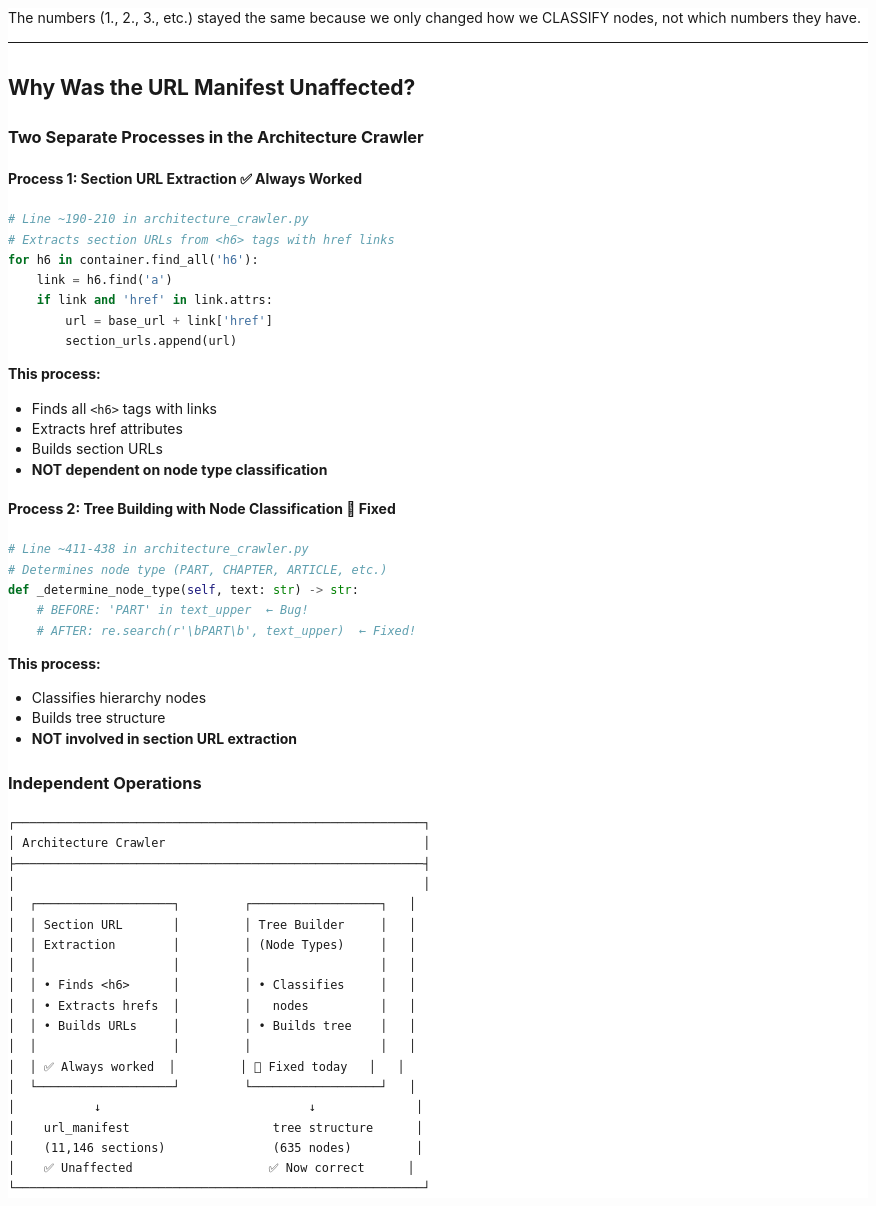 The numbers (1., 2., 3., etc.) stayed the same because we only changed how we CLASSIFY nodes, not which numbers they have.

---

## Why Was the URL Manifest Unaffected?

### Two Separate Processes in the Architecture Crawler

#### Process 1: Section URL Extraction ✅ Always Worked

```python
# Line ~190-210 in architecture_crawler.py
# Extracts section URLs from <h6> tags with href links
for h6 in container.find_all('h6'):
    link = h6.find('a')
    if link and 'href' in link.attrs:
        url = base_url + link['href']
        section_urls.append(url)
```

**This process:**
- Finds all `<h6>` tags with links
- Extracts href attributes
- Builds section URLs
- **NOT dependent on node type classification**

#### Process 2: Tree Building with Node Classification 🔧 Fixed

```python
# Line ~411-438 in architecture_crawler.py
# Determines node type (PART, CHAPTER, ARTICLE, etc.)
def _determine_node_type(self, text: str) -> str:
    # BEFORE: 'PART' in text_upper  ← Bug!
    # AFTER: re.search(r'\bPART\b', text_upper)  ← Fixed!
```

**This process:**
- Classifies hierarchy nodes
- Builds tree structure
- **NOT involved in section URL extraction**

### Independent Operations

```
┌─────────────────────────────────────────────────────────┐
│ Architecture Crawler                                    │
├─────────────────────────────────────────────────────────┤
│                                                         │
│  ┌───────────────────┐         ┌──────────────────┐   │
│  │ Section URL       │         │ Tree Builder     │   │
│  │ Extraction        │         │ (Node Types)     │   │
│  │                   │         │                  │   │
│  │ • Finds <h6>      │         │ • Classifies     │   │
│  │ • Extracts hrefs  │         │   nodes          │   │
│  │ • Builds URLs     │         │ • Builds tree    │   │
│  │                   │         │                  │   │
│  │ ✅ Always worked  │         │ 🔧 Fixed today   │   │
│  └───────────────────┘         └──────────────────┘   │
│           ↓                             ↓              │
│    url_manifest                    tree structure      │
│    (11,146 sections)               (635 nodes)         │
│    ✅ Unaffected                   ✅ Now correct      │
└─────────────────────────────────────────────────────────┘
```
